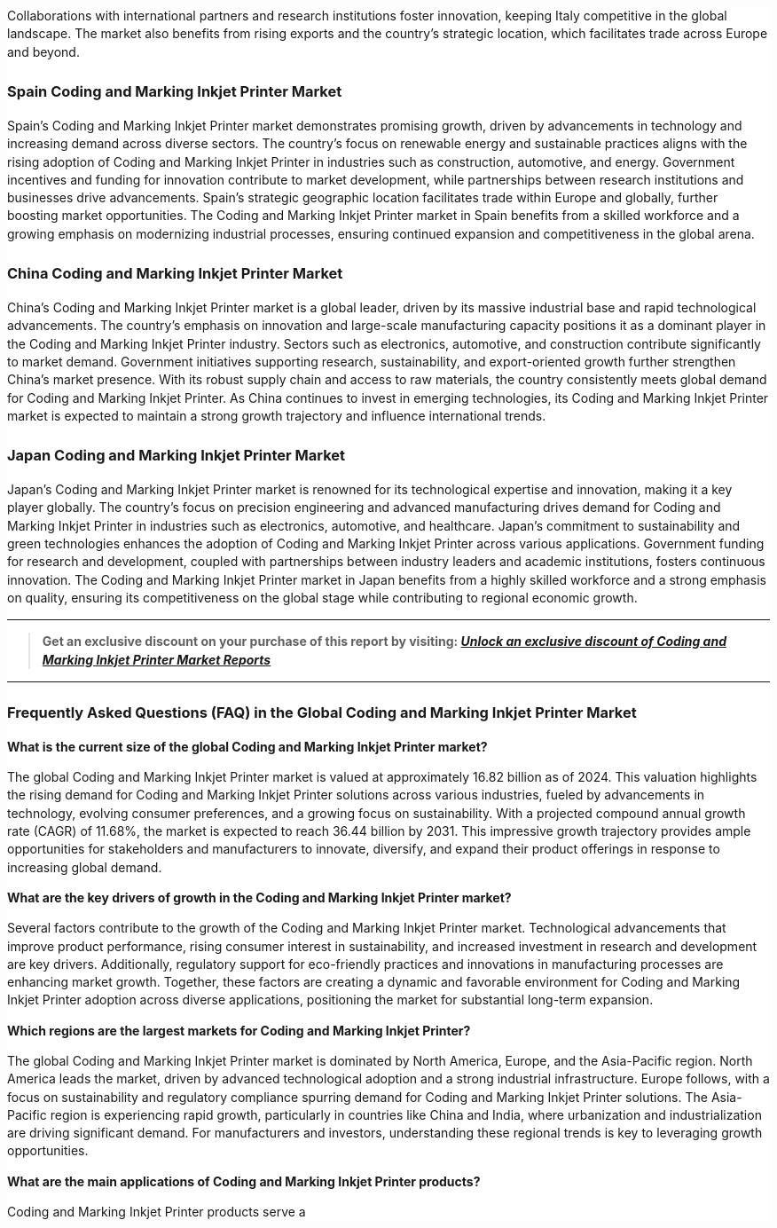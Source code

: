 Collaborations with international partners and research institutions foster innovation, keeping Italy competitive in the global landscape. The market also benefits from rising exports and the country&rsquo;s strategic location, which facilitates trade across Europe and beyond.</p><h3>Spain Coding and Marking Inkjet Printer Market</h3><p>Spain&rsquo;s Coding and Marking Inkjet Printer market demonstrates promising growth, driven by advancements in technology and increasing demand across diverse sectors. The country&rsquo;s focus on renewable energy and sustainable practices aligns with the rising adoption of Coding and Marking Inkjet Printer in industries such as construction, automotive, and energy. Government incentives and funding for innovation contribute to market development, while partnerships between research institutions and businesses drive advancements. Spain&rsquo;s strategic geographic location facilitates trade within Europe and globally, further boosting market opportunities. The Coding and Marking Inkjet Printer market in Spain benefits from a skilled workforce and a growing emphasis on modernizing industrial processes, ensuring continued expansion and competitiveness in the global arena.</p><h3>China Coding and Marking Inkjet Printer Market</h3><p>China&rsquo;s Coding and Marking Inkjet Printer market is a global leader, driven by its massive industrial base and rapid technological advancements. The country&rsquo;s emphasis on innovation and large-scale manufacturing capacity positions it as a dominant player in the Coding and Marking Inkjet Printer industry. Sectors such as electronics, automotive, and construction contribute significantly to market demand. Government initiatives supporting research, sustainability, and export-oriented growth further strengthen China&rsquo;s market presence. With its robust supply chain and access to raw materials, the country consistently meets global demand for Coding and Marking Inkjet Printer. As China continues to invest in emerging technologies, its Coding and Marking Inkjet Printer market is expected to maintain a strong growth trajectory and influence international trends.</p><h3>Japan Coding and Marking Inkjet Printer Market</h3><p>Japan&rsquo;s Coding and Marking Inkjet Printer market is renowned for its technological expertise and innovation, making it a key player globally. The country&rsquo;s focus on precision engineering and advanced manufacturing drives demand for Coding and Marking Inkjet Printer in industries such as electronics, automotive, and healthcare. Japan&rsquo;s commitment to sustainability and green technologies enhances the adoption of Coding and Marking Inkjet Printer across various applications. Government funding for research and development, coupled with partnerships between industry leaders and academic institutions, fosters continuous innovation. The Coding and Marking Inkjet Printer market in Japan benefits from a highly skilled workforce and a strong emphasis on quality, ensuring its competitiveness on the global stage while contributing to regional economic growth.</p><hr /><blockquote><p><strong>Get an exclusive discount on your purchase of this report by visiting: <em><a href="://marketresearchpulse.com/ask-for-discount/63375?utm_source=Github&amp;utm_medium=029">Unlock an exclusive discount of Coding and Marking Inkjet Printer Market Reports</a></em>&nbsp;</strong></p></blockquote><hr /><h3>Frequently Asked Questions (FAQ) in the Global Coding and Marking Inkjet Printer Market</h3><p><strong>What is the current size of the global Coding and Marking Inkjet Printer market?</strong></p><p>The global Coding and Marking Inkjet Printer market is valued at approximately 16.82 billion as of 2024. This valuation highlights the rising demand for Coding and Marking Inkjet Printer solutions across various industries, fueled by advancements in technology, evolving consumer preferences, and a growing focus on sustainability. With a projected compound annual growth rate (CAGR) of 11.68%, the market is expected to reach 36.44 billion by 2031. This impressive growth trajectory provides ample opportunities for stakeholders and manufacturers to innovate, diversify, and expand their product offerings in response to increasing global demand.</p><p><strong>What are the key drivers of growth in the Coding and Marking Inkjet Printer market?</strong></p><p>Several factors contribute to the growth of the Coding and Marking Inkjet Printer market. Technological advancements that improve product performance, rising consumer interest in sustainability, and increased investment in research and development are key drivers. Additionally, regulatory support for eco-friendly practices and innovations in manufacturing processes are enhancing market growth. Together, these factors are creating a dynamic and favorable environment for Coding and Marking Inkjet Printer adoption across diverse applications, positioning the market for substantial long-term expansion.</p><p><strong>Which regions are the largest markets for Coding and Marking Inkjet Printer?</strong></p><p>The global Coding and Marking Inkjet Printer market is dominated by North America, Europe, and the Asia-Pacific region. North America leads the market, driven by advanced technological adoption and a strong industrial infrastructure. Europe follows, with a focus on sustainability and regulatory compliance spurring demand for Coding and Marking Inkjet Printer solutions. The Asia-Pacific region is experiencing rapid growth, particularly in countries like China and India, where urbanization and industrialization are driving significant demand. For manufacturers and investors, understanding these regional trends is key to leveraging growth opportunities.</p><p><strong>What are the main applications of Coding and Marking Inkjet Printer products?</strong></p><p>Coding and Marking Inkjet Printer products serve a